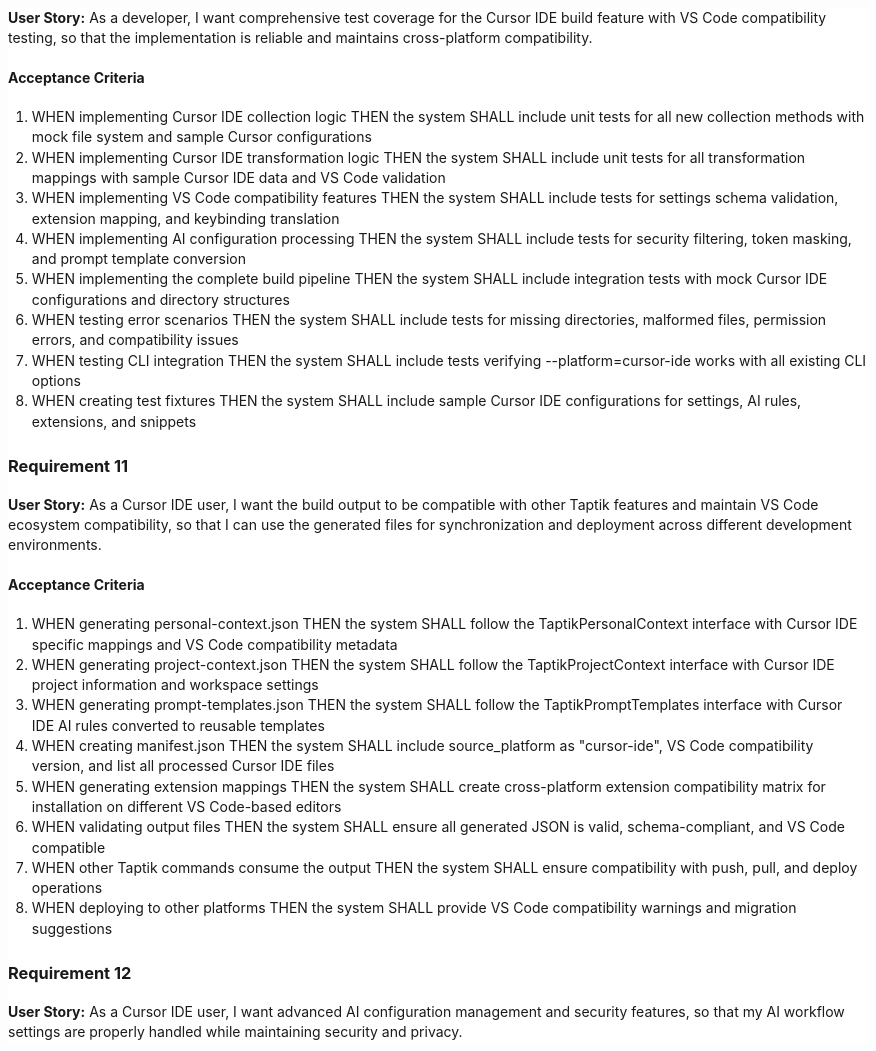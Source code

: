 **User Story:** As a developer, I want comprehensive test coverage for the Cursor IDE build feature with VS Code compatibility testing, so that the implementation is reliable and maintains cross-platform compatibility.

#### Acceptance Criteria

1. WHEN implementing Cursor IDE collection logic THEN the system SHALL include unit tests for all new collection methods with mock file system and sample Cursor configurations
2. WHEN implementing Cursor IDE transformation logic THEN the system SHALL include unit tests for all transformation mappings with sample Cursor IDE data and VS Code validation
3. WHEN implementing VS Code compatibility features THEN the system SHALL include tests for settings schema validation, extension mapping, and keybinding translation
4. WHEN implementing AI configuration processing THEN the system SHALL include tests for security filtering, token masking, and prompt template conversion
5. WHEN implementing the complete build pipeline THEN the system SHALL include integration tests with mock Cursor IDE configurations and directory structures
6. WHEN testing error scenarios THEN the system SHALL include tests for missing directories, malformed files, permission errors, and compatibility issues
7. WHEN testing CLI integration THEN the system SHALL include tests verifying --platform=cursor-ide works with all existing CLI options
8. WHEN creating test fixtures THEN the system SHALL include sample Cursor IDE configurations for settings, AI rules, extensions, and snippets

### Requirement 11

**User Story:** As a Cursor IDE user, I want the build output to be compatible with other Taptik features and maintain VS Code ecosystem compatibility, so that I can use the generated files for synchronization and deployment across different development environments.

#### Acceptance Criteria

1. WHEN generating personal-context.json THEN the system SHALL follow the TaptikPersonalContext interface with Cursor IDE specific mappings and VS Code compatibility metadata
2. WHEN generating project-context.json THEN the system SHALL follow the TaptikProjectContext interface with Cursor IDE project information and workspace settings
3. WHEN generating prompt-templates.json THEN the system SHALL follow the TaptikPromptTemplates interface with Cursor IDE AI rules converted to reusable templates
4. WHEN creating manifest.json THEN the system SHALL include source_platform as "cursor-ide", VS Code compatibility version, and list all processed Cursor IDE files
5. WHEN generating extension mappings THEN the system SHALL create cross-platform extension compatibility matrix for installation on different VS Code-based editors
6. WHEN validating output files THEN the system SHALL ensure all generated JSON is valid, schema-compliant, and VS Code compatible
7. WHEN other Taptik commands consume the output THEN the system SHALL ensure compatibility with push, pull, and deploy operations
8. WHEN deploying to other platforms THEN the system SHALL provide VS Code compatibility warnings and migration suggestions

### Requirement 12

**User Story:** As a Cursor IDE user, I want advanced AI configuration management and security features, so that my AI workflow settings are properly handled while maintaining security and privacy.
